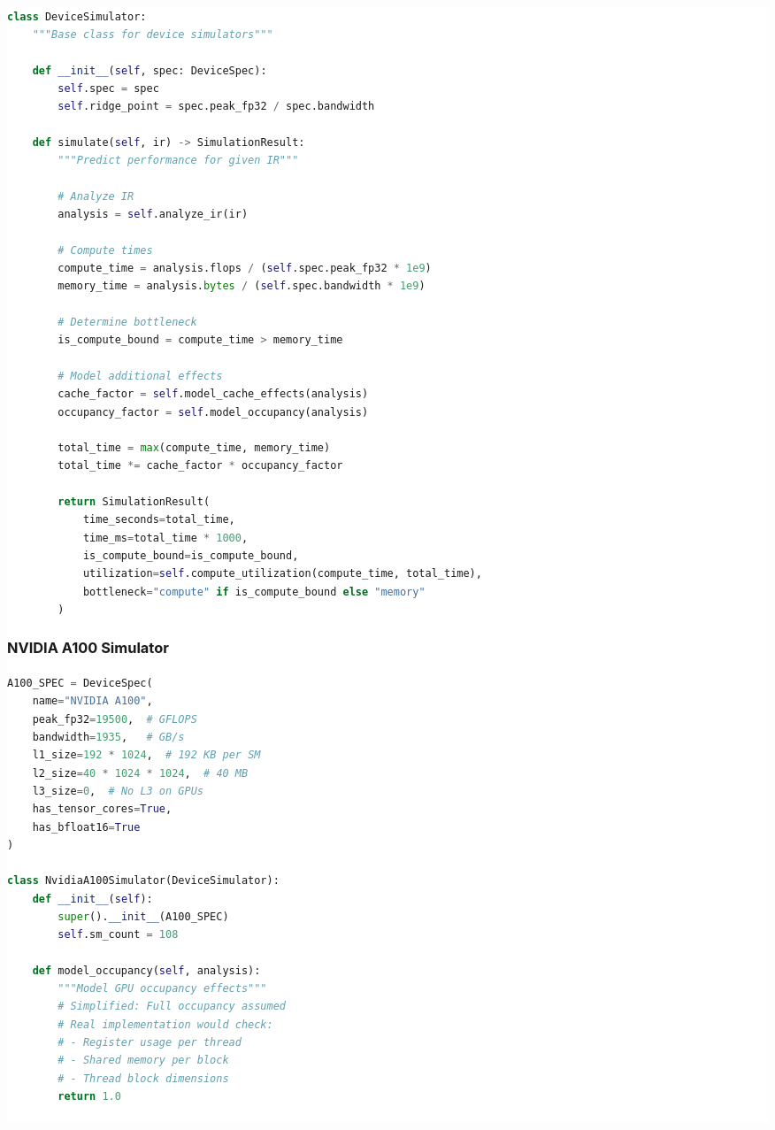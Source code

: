 ```python
class DeviceSimulator:
    """Base class for device simulators"""
    
    def __init__(self, spec: DeviceSpec):
        self.spec = spec
        self.ridge_point = spec.peak_fp32 / spec.bandwidth
    
    def simulate(self, ir) -> SimulationResult:
        """Predict performance for given IR"""
        
        # Analyze IR
        analysis = self.analyze_ir(ir)
        
        # Compute times
        compute_time = analysis.flops / (self.spec.peak_fp32 * 1e9)
        memory_time = analysis.bytes / (self.spec.bandwidth * 1e9)
        
        # Determine bottleneck
        is_compute_bound = compute_time > memory_time
        
        # Model additional effects
        cache_factor = self.model_cache_effects(analysis)
        occupancy_factor = self.model_occupancy(analysis)
        
        total_time = max(compute_time, memory_time)
        total_time *= cache_factor * occupancy_factor
        
        return SimulationResult(
            time_seconds=total_time,
            time_ms=total_time * 1000,
            is_compute_bound=is_compute_bound,
            utilization=self.compute_utilization(compute_time, total_time),
            bottleneck="compute" if is_compute_bound else "memory"
        )
```

### NVIDIA A100 Simulator
```python
A100_SPEC = DeviceSpec(
    name="NVIDIA A100",
    peak_fp32=19500,  # GFLOPS
    bandwidth=1935,   # GB/s
    l1_size=192 * 1024,  # 192 KB per SM
    l2_size=40 * 1024 * 1024,  # 40 MB
    l3_size=0,  # No L3 on GPUs
    has_tensor_cores=True,
    has_bfloat16=True
)

class NvidiaA100Simulator(DeviceSimulator):
    def __init__(self):
        super().__init__(A100_SPEC)
        self.sm_count = 108
    
    def model_occupancy(self, analysis):
        """Model GPU occupancy effects"""
        # Simplified: Full occupancy assumed
        # Real implementation would check:
        # - Register usage per thread
        # - Shared memory per block
        # - Thread block dimensions
        return 1.0
    
```